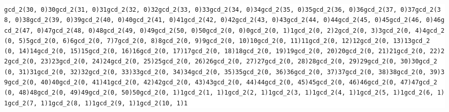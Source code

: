 <code>gcd_2(30,&nbsp;0)</code></td><td><code>30</code></td></tr><tr><td><code>gcd_2(31,&nbsp;0)</code></td><td><code>31</code></td></tr><tr><td><code>gcd_2(32,&nbsp;0)</code></td><td><code>32</code></td></tr><tr><td><code>gcd_2(33,&nbsp;0)</code></td><td><code>33</code></td></tr><tr><td><code>gcd_2(34,&nbsp;0)</code></td><td><code>34</code></td></tr><tr><td><code>gcd_2(35,&nbsp;0)</code></td><td><code>35</code></td></tr><tr><td><code>gcd_2(36,&nbsp;0)</code></td><td><code>36</code></td></tr><tr><td><code>gcd_2(37,&nbsp;0)</code></td><td><code>37</code></td></tr><tr><td><code>gcd_2(38,&nbsp;0)</code></td><td><code>38</code></td></tr><tr><td><code>gcd_2(39,&nbsp;0)</code></td><td><code>39</code></td></tr><tr><td><code>gcd_2(40,&nbsp;0)</code></td><td><code>40</code></td></tr><tr><td><code>gcd_2(41,&nbsp;0)</code></td><td><code>41</code></td></tr><tr><td><code>gcd_2(42,&nbsp;0)</code></td><td><code>42</code></td></tr><tr><td><code>gcd_2(43,&nbsp;0)</code></td><td><code>43</code></td></tr><tr><td><code>gcd_2(44,&nbsp;0)</code></td><td><code>44</code></td></tr><tr><td><code>gcd_2(45,&nbsp;0)</code></td><td><code>45</code></td></tr><tr><td><code>gcd_2(46,&nbsp;0)</code></td><td><code>46</code></td></tr><tr><td><code>gcd_2(47,&nbsp;0)</code></td><td><code>47</code></td></tr><tr><td><code>gcd_2(48,&nbsp;0)</code></td><td><code>48</code></td></tr><tr><td><code>gcd_2(49,&nbsp;0)</code></td><td><code>49</code></td></tr><tr><td><code>gcd_2(50,&nbsp;0)</code></td><td><code>50</code></td></tr><tr><td><code>gcd_2(0,&nbsp;0)</code></td><td><code>0</code></td></tr><tr><td><code>gcd_2(0,&nbsp;1)</code></td><td><code>1</code></td></tr><tr><td><code>gcd_2(0,&nbsp;2)</code></td><td><code>2</code></td></tr><tr><td><code>gcd_2(0,&nbsp;3)</code></td><td><code>3</code></td></tr><tr><td><code>gcd_2(0,&nbsp;4)</code></td><td><code>4</code></td></tr><tr><td><code>gcd_2(0,&nbsp;5)</code></td><td><code>5</code></td></tr><tr><td><code>gcd_2(0,&nbsp;6)</code></td><td><code>6</code></td></tr><tr><td><code>gcd_2(0,&nbsp;7)</code></td><td><code>7</code></td></tr><tr><td><code>gcd_2(0,&nbsp;8)</code></td><td><code>8</code></td></tr><tr><td><code>gcd_2(0,&nbsp;9)</code></td><td><code>9</code></td></tr><tr><td><code>gcd_2(0,&nbsp;10)</code></td><td><code>10</code></td></tr><tr><td><code>gcd_2(0,&nbsp;11)</code></td><td><code>11</code></td></tr><tr><td><code>gcd_2(0,&nbsp;12)</code></td><td><code>12</code></td></tr><tr><td><code>gcd_2(0,&nbsp;13)</code></td><td><code>13</code></td></tr><tr><td><code>gcd_2(0,&nbsp;14)</code></td><td><code>14</code></td></tr><tr><td><code>gcd_2(0,&nbsp;15)</code></td><td><code>15</code></td></tr><tr><td><code>gcd_2(0,&nbsp;16)</code></td><td><code>16</code></td></tr><tr><td><code>gcd_2(0,&nbsp;17)</code></td><td><code>17</code></td></tr><tr><td><code>gcd_2(0,&nbsp;18)</code></td><td><code>18</code></td></tr><tr><td><code>gcd_2(0,&nbsp;19)</code></td><td><code>19</code></td></tr><tr><td><code>gcd_2(0,&nbsp;20)</code></td><td><code>20</code></td></tr><tr><td><code>gcd_2(0,&nbsp;21)</code></td><td><code>21</code></td></tr><tr><td><code>gcd_2(0,&nbsp;22)</code></td><td><code>22</code></td></tr><tr><td><code>gcd_2(0,&nbsp;23)</code></td><td><code>23</code></td></tr><tr><td><code>gcd_2(0,&nbsp;24)</code></td><td><code>24</code></td></tr><tr><td><code>gcd_2(0,&nbsp;25)</code></td><td><code>25</code></td></tr><tr><td><code>gcd_2(0,&nbsp;26)</code></td><td><code>26</code></td></tr><tr><td><code>gcd_2(0,&nbsp;27)</code></td><td><code>27</code></td></tr><tr><td><code>gcd_2(0,&nbsp;28)</code></td><td><code>28</code></td></tr><tr><td><code>gcd_2(0,&nbsp;29)</code></td><td><code>29</code></td></tr><tr><td><code>gcd_2(0,&nbsp;30)</code></td><td><code>30</code></td></tr><tr><td><code>gcd_2(0,&nbsp;31)</code></td><td><code>31</code></td></tr><tr><td><code>gcd_2(0,&nbsp;32)</code></td><td><code>32</code></td></tr><tr><td><code>gcd_2(0,&nbsp;33)</code></td><td><code>33</code></td></tr><tr><td><code>gcd_2(0,&nbsp;34)</code></td><td><code>34</code></td></tr><tr><td><code>gcd_2(0,&nbsp;35)</code></td><td><code>35</code></td></tr><tr><td><code>gcd_2(0,&nbsp;36)</code></td><td><code>36</code></td></tr><tr><td><code>gcd_2(0,&nbsp;37)</code></td><td><code>37</code></td></tr><tr><td><code>gcd_2(0,&nbsp;38)</code></td><td><code>38</code></td></tr><tr><td><code>gcd_2(0,&nbsp;39)</code></td><td><code>39</code></td></tr><tr><td><code>gcd_2(0,&nbsp;40)</code></td><td><code>40</code></td></tr><tr><td><code>gcd_2(0,&nbsp;41)</code></td><td><code>41</code></td></tr><tr><td><code>gcd_2(0,&nbsp;42)</code></td><td><code>42</code></td></tr><tr><td><code>gcd_2(0,&nbsp;43)</code></td><td><code>43</code></td></tr><tr><td><code>gcd_2(0,&nbsp;44)</code></td><td><code>44</code></td></tr><tr><td><code>gcd_2(0,&nbsp;45)</code></td><td><code>45</code></td></tr><tr><td><code>gcd_2(0,&nbsp;46)</code></td><td><code>46</code></td></tr><tr><td><code>gcd_2(0,&nbsp;47)</code></td><td><code>47</code></td></tr><tr><td><code>gcd_2(0,&nbsp;48)</code></td><td><code>48</code></td></tr><tr><td><code>gcd_2(0,&nbsp;49)</code></td><td><code>49</code></td></tr><tr><td><code>gcd_2(0,&nbsp;50)</code></td><td><code>50</code></td></tr><tr><td><code>gcd_2(0,&nbsp;1)</code></td><td><code>1</code></td></tr><tr><td><code>gcd_2(1,&nbsp;1)</code></td><td><code>1</code></td></tr><tr><td><code>gcd_2(2,&nbsp;1)</code></td><td><code>1</code></td></tr><tr><td><code>gcd_2(3,&nbsp;1)</code></td><td><code>1</code></td></tr><tr><td><code>gcd_2(4,&nbsp;1)</code></td><td><code>1</code></td></tr><tr><td><code>gcd_2(5,&nbsp;1)</code></td><td><code>1</code></td></tr><tr><td><code>gcd_2(6,&nbsp;1)</code></td><td><code>1</code></td></tr><tr><td><code>gcd_2(7,&nbsp;1)</code></td><td><code>1</code></td></tr><tr><td><code>gcd_2(8,&nbsp;1)</code></td><td><code>1</code></td></tr><tr><td><code>gcd_2(9,&nbsp;1)</code></td><td><code>1</code></td></tr><tr><td><code>gcd_2(10,&nbsp;1)</code></td><td><code>1</code></td></tr><tr><td>